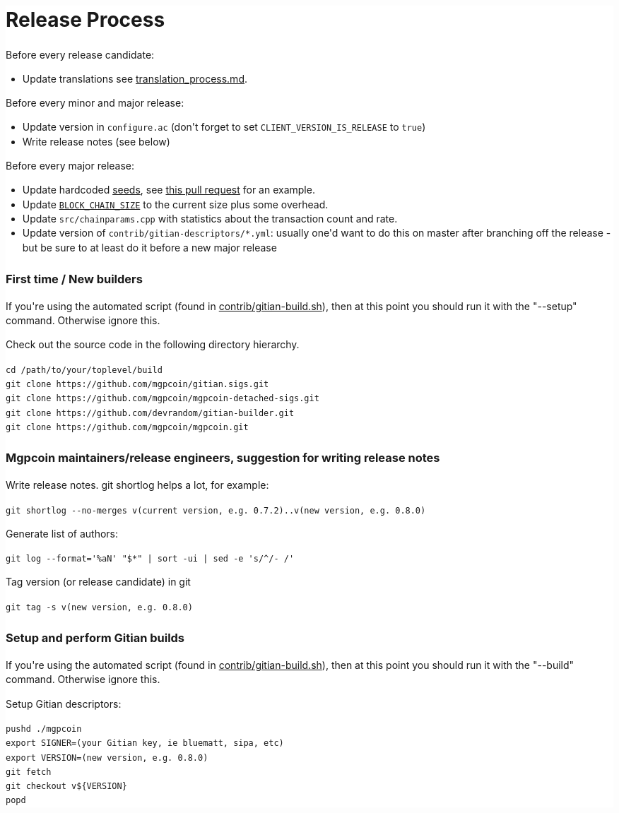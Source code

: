 Release Process
====================

Before every release candidate:

* Update translations see [translation_process.md](https://github.com/mgpcoin/mgpcoin/blob/master/doc/translation_process.md#synchronising-translations).

Before every minor and major release:

* Update version in `configure.ac` (don't forget to set `CLIENT_VERSION_IS_RELEASE` to `true`)
* Write release notes (see below)

Before every major release:

* Update hardcoded [seeds](/contrib/seeds/README.md), see [this pull request](https://github.com/bitcoin/bitcoin/pull/7415) for an example.
* Update [`BLOCK_CHAIN_SIZE`](/src/qt/intro.cpp) to the current size plus some overhead.
* Update `src/chainparams.cpp` with statistics about the transaction count and rate.
* Update version of `contrib/gitian-descriptors/*.yml`: usually one'd want to do this on master after branching off the release - but be sure to at least do it before a new major release

### First time / New builders

If you're using the automated script (found in [contrib/gitian-build.sh](/contrib/gitian-build.sh)), then at this point you should run it with the "--setup" command. Otherwise ignore this.

Check out the source code in the following directory hierarchy.

    cd /path/to/your/toplevel/build
    git clone https://github.com/mgpcoin/gitian.sigs.git
    git clone https://github.com/mgpcoin/mgpcoin-detached-sigs.git
    git clone https://github.com/devrandom/gitian-builder.git
    git clone https://github.com/mgpcoin/mgpcoin.git

### Mgpcoin maintainers/release engineers, suggestion for writing release notes

Write release notes. git shortlog helps a lot, for example:

    git shortlog --no-merges v(current version, e.g. 0.7.2)..v(new version, e.g. 0.8.0)


Generate list of authors:

    git log --format='%aN' "$*" | sort -ui | sed -e 's/^/- /'

Tag version (or release candidate) in git

    git tag -s v(new version, e.g. 0.8.0)

### Setup and perform Gitian builds

If you're using the automated script (found in [contrib/gitian-build.sh](/contrib/gitian-build.sh)), then at this point you should run it with the "--build" command. Otherwise ignore this.

Setup Gitian descriptors:

    pushd ./mgpcoin
    export SIGNER=(your Gitian key, ie bluematt, sipa, etc)
    export VERSION=(new version, e.g. 0.8.0)
    git fetch
    git checkout v${VERSION}
    popd
